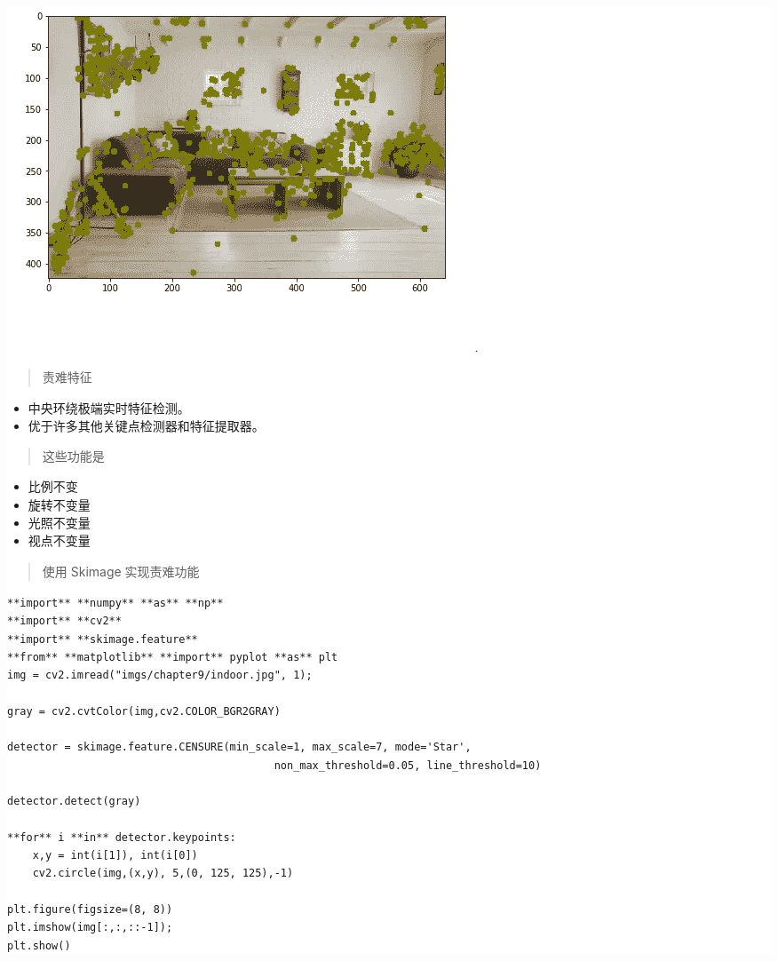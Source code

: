 ![](img/57137bed1161d1bf2c2037934042b001.png)

> 责难特征

*   中央环绕极端实时特征检测。
*   优于许多其他关键点检测器和特征提取器。

> 这些功能是

*   比例不变
*   旋转不变量
*   光照不变量
*   视点不变量

> 使用 Skimage 实现责难功能

```
**import** **numpy** **as** **np**
**import** **cv2**
**import** **skimage.feature**
**from** **matplotlib** **import** pyplot **as** plt
img = cv2.imread("imgs/chapter9/indoor.jpg", 1);

gray = cv2.cvtColor(img,cv2.COLOR_BGR2GRAY)

detector = skimage.feature.CENSURE(min_scale=1, max_scale=7, mode='Star', 
                                          non_max_threshold=0.05, line_threshold=10)

detector.detect(gray)

**for** i **in** detector.keypoints:
    x,y = int(i[1]), int(i[0])
    cv2.circle(img,(x,y), 5,(0, 125, 125),-1)

plt.figure(figsize=(8, 8))
plt.imshow(img[:,:,::-1]);
plt.show()
```
